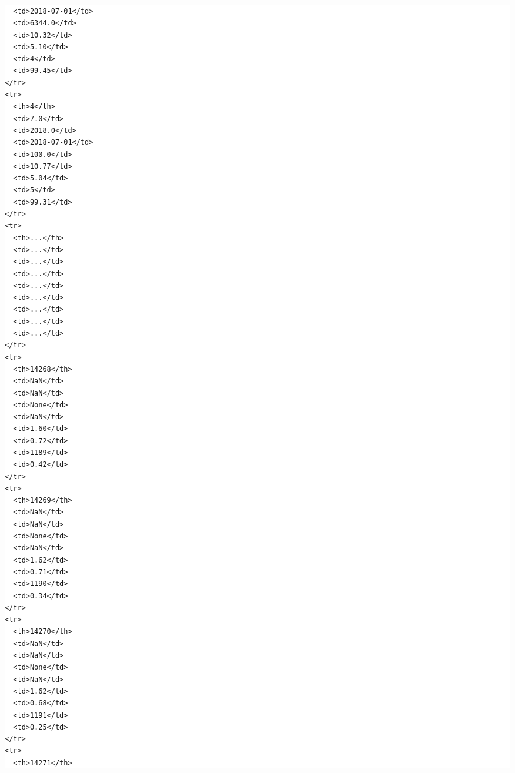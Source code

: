       <td>2018-07-01</td>
      <td>6344.0</td>
      <td>10.32</td>
      <td>5.10</td>
      <td>4</td>
      <td>99.45</td>
    </tr>
    <tr>
      <th>4</th>
      <td>7.0</td>
      <td>2018.0</td>
      <td>2018-07-01</td>
      <td>100.0</td>
      <td>10.77</td>
      <td>5.04</td>
      <td>5</td>
      <td>99.31</td>
    </tr>
    <tr>
      <th>...</th>
      <td>...</td>
      <td>...</td>
      <td>...</td>
      <td>...</td>
      <td>...</td>
      <td>...</td>
      <td>...</td>
      <td>...</td>
    </tr>
    <tr>
      <th>14268</th>
      <td>NaN</td>
      <td>NaN</td>
      <td>None</td>
      <td>NaN</td>
      <td>1.60</td>
      <td>0.72</td>
      <td>1189</td>
      <td>0.42</td>
    </tr>
    <tr>
      <th>14269</th>
      <td>NaN</td>
      <td>NaN</td>
      <td>None</td>
      <td>NaN</td>
      <td>1.62</td>
      <td>0.71</td>
      <td>1190</td>
      <td>0.34</td>
    </tr>
    <tr>
      <th>14270</th>
      <td>NaN</td>
      <td>NaN</td>
      <td>None</td>
      <td>NaN</td>
      <td>1.62</td>
      <td>0.68</td>
      <td>1191</td>
      <td>0.25</td>
    </tr>
    <tr>
      <th>14271</th>